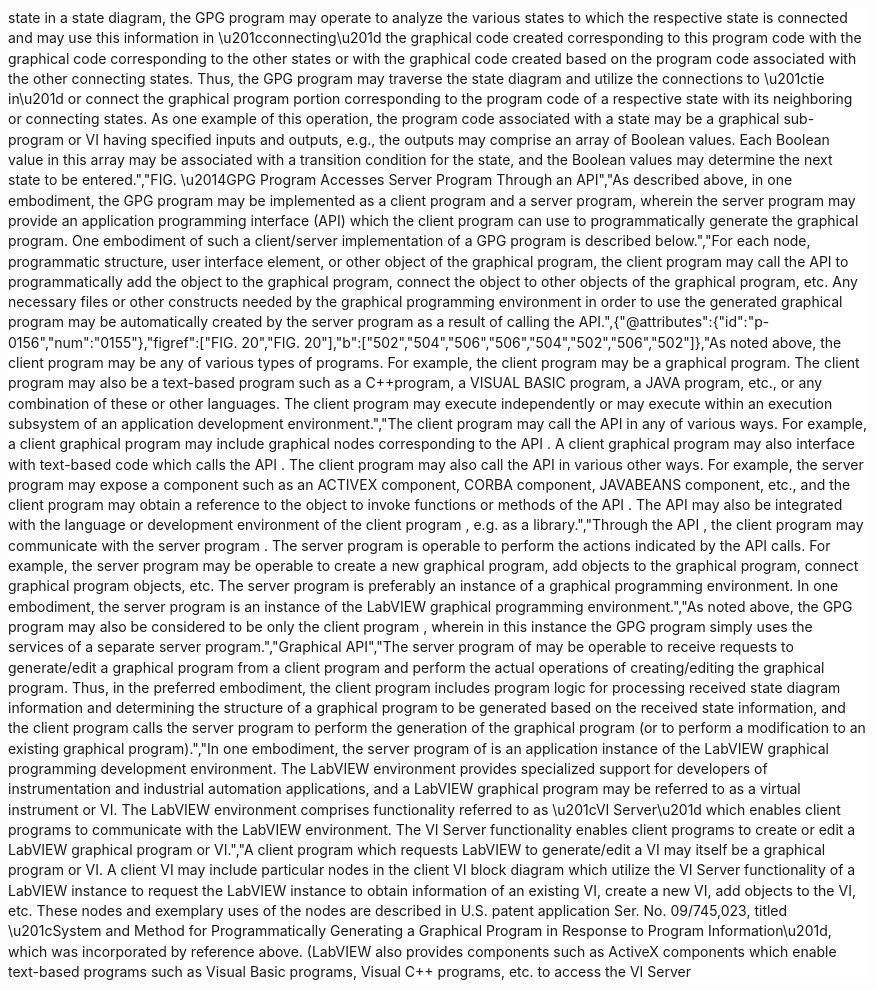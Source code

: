 state in a state diagram, the GPG program may operate to analyze the various states to which the respective state is connected and may use this information in \u201cconnecting\u201d the graphical code created corresponding to this program code with the graphical code corresponding to the other states or with the graphical code created based on the program code associated with the other connecting states. Thus, the GPG program may traverse the state diagram and utilize the connections to \u201ctie in\u201d or connect the graphical program portion corresponding to the program code of a respective state with its neighboring or connecting states. As one example of this operation, the program code associated with a state may be a graphical sub-program or VI having specified inputs and outputs, e.g., the outputs may comprise an array of Boolean values. Each Boolean value in this array may be associated with a transition condition for the state, and the Boolean values may determine the next state to be entered.","FIG. \u2014GPG Program Accesses Server Program Through an API","As described above, in one embodiment, the GPG program may be implemented as a client program and a server program, wherein the server program may provide an application programming interface (API) which the client program can use to programmatically generate the graphical program. One embodiment of such a client\/server implementation of a GPG program is described below.","For each node, programmatic structure, user interface element, or other object of the graphical program, the client program may call the API to programmatically add the object to the graphical program, connect the object to other objects of the graphical program, etc. Any necessary files or other constructs needed by the graphical programming environment in order to use the generated graphical program may be automatically created by the server program as a result of calling the API.",{"@attributes":{"id":"p-0156","num":"0155"},"figref":["FIG. 20","FIG. 20"],"b":["502","504","506","506","504","502","506","502"]},"As noted above, the client program  may be any of various types of programs. For example, the client program  may be a graphical program. The client program  may also be a text-based program such as a C++program, a VISUAL BASIC program, a JAVA program, etc., or any combination of these or other languages. The client program  may execute independently or may execute within an execution subsystem of an application development environment.","The client program  may call the API  in any of various ways. For example, a client graphical program may include graphical nodes corresponding to the API . A client graphical program may also interface with text-based code which calls the API . The client program  may also call the API  in various other ways. For example, the server program  may expose a component such as an ACTIVEX component, CORBA component, JAVABEANS component, etc., and the client program  may obtain a reference to the object to invoke functions or methods of the API . The API  may also be integrated with the language or development environment of the client program , e.g. as a library.","Through the API , the client program  may communicate with the server program . The server program  is operable to perform the actions indicated by the API calls. For example, the server program may be operable to create a new graphical program, add objects to the graphical program, connect graphical program objects, etc. The server program  is preferably an instance of a graphical programming environment. In one embodiment, the server program  is an instance of the LabVIEW graphical programming environment.","As noted above, the GPG program may also be considered to be only the client program , wherein in this instance the GPG program  simply uses the services of a separate server program.","Graphical API","The server program  of  may be operable to receive requests to generate\/edit a graphical program from a client program  and perform the actual operations of creating\/editing the graphical program. Thus, in the preferred embodiment, the client program  includes program logic for processing received state diagram information and determining the structure of a graphical program to be generated based on the received state information, and the client program calls the server program to perform the generation of the graphical program (or to perform a modification to an existing graphical program).","In one embodiment, the server program  of  is an application instance of the LabVIEW graphical programming development environment. The LabVIEW environment provides specialized support for developers of instrumentation and industrial automation applications, and a LabVIEW graphical program may be referred to as a virtual instrument or VI. The LabVIEW environment comprises functionality referred to as \u201cVI Server\u201d which enables client programs to communicate with the LabVIEW environment. The VI Server functionality enables client programs to create or edit a LabVIEW graphical program or VI.","A client program which requests LabVIEW to generate\/edit a VI may itself be a graphical program or VI. A client VI may include particular nodes in the client VI block diagram which utilize the VI Server functionality of a LabVIEW instance to request the LabVIEW instance to obtain information of an existing VI, create a new VI, add objects to the VI, etc. These nodes and exemplary uses of the nodes are described in U.S. patent application Ser. No. 09\/745,023, titled \u201cSystem and Method for Programmatically Generating a Graphical Program in Response to Program Information\u201d, which was incorporated by reference above. (LabVIEW also provides components such as ActiveX components which enable text-based programs such as Visual Basic programs, Visual C++ programs, etc. to access the VI Server